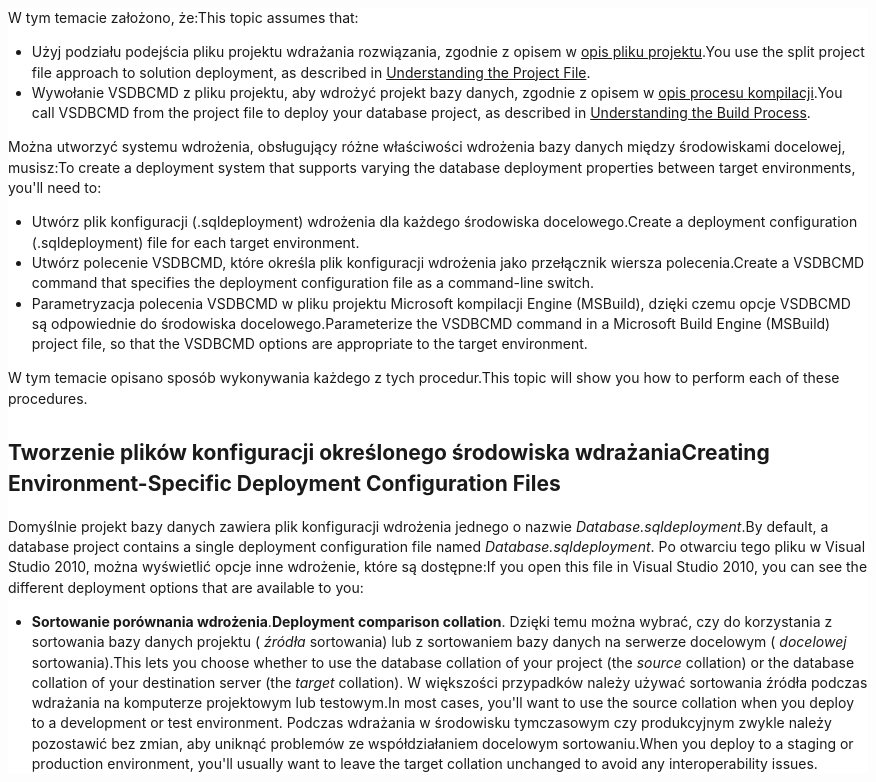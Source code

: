 <span data-ttu-id="c2bd6-118">W tym temacie założono, że:</span><span class="sxs-lookup"><span data-stu-id="c2bd6-118">This topic assumes that:</span></span>

- <span data-ttu-id="c2bd6-119">Użyj podziału podejścia pliku projektu wdrażania rozwiązania, zgodnie z opisem w [opis pliku projektu](../web-deployment-in-the-enterprise/understanding-the-project-file.md).</span><span class="sxs-lookup"><span data-stu-id="c2bd6-119">You use the split project file approach to solution deployment, as described in [Understanding the Project File](../web-deployment-in-the-enterprise/understanding-the-project-file.md).</span></span>
- <span data-ttu-id="c2bd6-120">Wywołanie VSDBCMD z pliku projektu, aby wdrożyć projekt bazy danych, zgodnie z opisem w [opis procesu kompilacji](../web-deployment-in-the-enterprise/understanding-the-build-process.md).</span><span class="sxs-lookup"><span data-stu-id="c2bd6-120">You call VSDBCMD from the project file to deploy your database project, as described in [Understanding the Build Process](../web-deployment-in-the-enterprise/understanding-the-build-process.md).</span></span>

<span data-ttu-id="c2bd6-121">Można utworzyć systemu wdrożenia, obsługujący różne właściwości wdrożenia bazy danych między środowiskami docelowej, musisz:</span><span class="sxs-lookup"><span data-stu-id="c2bd6-121">To create a deployment system that supports varying the database deployment properties between target environments, you'll need to:</span></span>

- <span data-ttu-id="c2bd6-122">Utwórz plik konfiguracji (.sqldeployment) wdrożenia dla każdego środowiska docelowego.</span><span class="sxs-lookup"><span data-stu-id="c2bd6-122">Create a deployment configuration (.sqldeployment) file for each target environment.</span></span>
- <span data-ttu-id="c2bd6-123">Utwórz polecenie VSDBCMD, które określa plik konfiguracji wdrożenia jako przełącznik wiersza polecenia.</span><span class="sxs-lookup"><span data-stu-id="c2bd6-123">Create a VSDBCMD command that specifies the deployment configuration file as a command-line switch.</span></span>
- <span data-ttu-id="c2bd6-124">Parametryzacja polecenia VSDBCMD w pliku projektu Microsoft kompilacji Engine (MSBuild), dzięki czemu opcje VSDBCMD są odpowiednie do środowiska docelowego.</span><span class="sxs-lookup"><span data-stu-id="c2bd6-124">Parameterize the VSDBCMD command in a Microsoft Build Engine (MSBuild) project file, so that the VSDBCMD options are appropriate to the target environment.</span></span>

<span data-ttu-id="c2bd6-125">W tym temacie opisano sposób wykonywania każdego z tych procedur.</span><span class="sxs-lookup"><span data-stu-id="c2bd6-125">This topic will show you how to perform each of these procedures.</span></span>

## <a name="creating-environment-specific-deployment-configuration-files"></a><span data-ttu-id="c2bd6-126">Tworzenie plików konfiguracji określonego środowiska wdrażania</span><span class="sxs-lookup"><span data-stu-id="c2bd6-126">Creating Environment-Specific Deployment Configuration Files</span></span>

<span data-ttu-id="c2bd6-127">Domyślnie projekt bazy danych zawiera plik konfiguracji wdrożenia jednego o nazwie *Database.sqldeployment*.</span><span class="sxs-lookup"><span data-stu-id="c2bd6-127">By default, a database project contains a single deployment configuration file named *Database.sqldeployment*.</span></span> <span data-ttu-id="c2bd6-128">Po otwarciu tego pliku w Visual Studio 2010, można wyświetlić opcje inne wdrożenie, które są dostępne:</span><span class="sxs-lookup"><span data-stu-id="c2bd6-128">If you open this file in Visual Studio 2010, you can see the different deployment options that are available to you:</span></span>

- <span data-ttu-id="c2bd6-129">**Sortowanie porównania wdrożenia**.</span><span class="sxs-lookup"><span data-stu-id="c2bd6-129">**Deployment comparison collation**.</span></span> <span data-ttu-id="c2bd6-130">Dzięki temu można wybrać, czy do korzystania z sortowania bazy danych projektu ( *źródła* sortowania) lub z sortowaniem bazy danych na serwerze docelowym ( *docelowej* sortowania).</span><span class="sxs-lookup"><span data-stu-id="c2bd6-130">This lets you choose whether to use the database collation of your project (the *source* collation) or the database collation of your destination server (the *target* collation).</span></span> <span data-ttu-id="c2bd6-131">W większości przypadków należy używać sortowania źródła podczas wdrażania na komputerze projektowym lub testowym.</span><span class="sxs-lookup"><span data-stu-id="c2bd6-131">In most cases, you'll want to use the source collation when you deploy to a development or test environment.</span></span> <span data-ttu-id="c2bd6-132">Podczas wdrażania w środowisku tymczasowym czy produkcyjnym zwykle należy pozostawić bez zmian, aby uniknąć problemów ze współdziałaniem docelowym sortowaniu.</span><span class="sxs-lookup"><span data-stu-id="c2bd6-132">When you deploy to a staging or production environment, you'll usually want to leave the target collation unchanged to avoid any interoperability issues.</span></span>